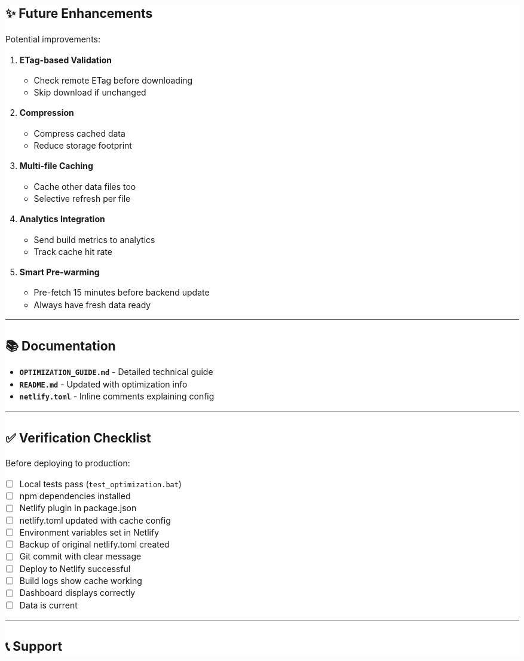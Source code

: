 
## ✨ Future Enhancements

Potential improvements:

1. **ETag-based Validation**
   - Check remote ETag before downloading
   - Skip download if unchanged

2. **Compression**
   - Compress cached data
   - Reduce storage footprint

3. **Multi-file Caching**
   - Cache other data files too
   - Selective refresh per file

4. **Analytics Integration**
   - Send build metrics to analytics
   - Track cache hit rate

5. **Smart Pre-warming**
   - Pre-fetch 15 minutes before backend update
   - Always have fresh data ready

---

## 📚 Documentation

- **`OPTIMIZATION_GUIDE.md`** - Detailed technical guide
- **`README.md`** - Updated with optimization info
- **`netlify.toml`** - Inline comments explaining config

---

## ✅ Verification Checklist

Before deploying to production:

- [ ] Local tests pass (`test_optimization.bat`)
- [ ] npm dependencies installed
- [ ] Netlify plugin in package.json
- [ ] netlify.toml updated with cache config
- [ ] Environment variables set in Netlify
- [ ] Backup of original netlify.toml created
- [ ] Git commit with clear message
- [ ] Deploy to Netlify successful
- [ ] Build logs show cache working
- [ ] Dashboard displays correctly
- [ ] Data is current

---

## 📞 Support
